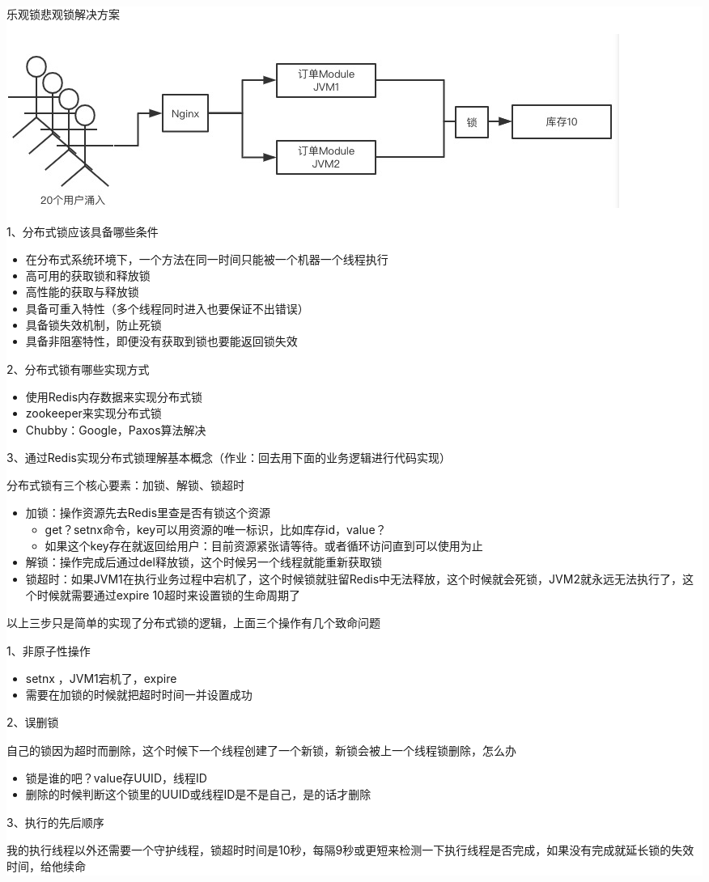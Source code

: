 乐观锁悲观锁解决方案

![image-20200118223348710](./assets/dubbo/image-20200118223348710.png)

1、分布式锁应该具备哪些条件

- 在分布式系统环境下，一个方法在同一时间只能被一个机器一个线程执行
- 高可用的获取锁和释放锁
- 高性能的获取与释放锁
- 具备可重入特性（多个线程同时进入也要保证不出错误）
- 具备锁失效机制，防止死锁
- 具备非阻塞特性，即便没有获取到锁也要能返回锁失效

2、分布式锁有哪些实现方式

- 使用Redis内存数据来实现分布式锁
- zookeeper来实现分布式锁
- Chubby：Google，Paxos算法解决

3、通过Redis实现分布式锁理解基本概念（作业：回去用下面的业务逻辑进行代码实现）

分布式锁有三个核心要素：加锁、解锁、锁超时

- 加锁：操作资源先去Redis里查是否有锁这个资源
  - get？setnx命令，key可以用资源的唯一标识，比如库存id，value？
  - 如果这个key存在就返回给用户：目前资源紧张请等待。或者循环访问直到可以使用为止
- 解锁：操作完成后通过del释放锁，这个时候另一个线程就能重新获取锁
- 锁超时：如果JVM1在执行业务过程中宕机了，这个时候锁就驻留Redis中无法释放，这个时候就会死锁，JVM2就永远无法执行了，这个时候就需要通过expire 10超时来设置锁的生命周期了

以上三步只是简单的实现了分布式锁的逻辑，上面三个操作有几个致命问题

1、非原子性操作

- setnx  ，JVM1宕机了，expire
- 需要在加锁的时候就把超时时间一并设置成功

2、误删锁

自己的锁因为超时而删除，这个时候下一个线程创建了一个新锁，新锁会被上一个线程锁删除，怎么办

- 锁是谁的吧？value存UUID，线程ID
- 删除的时候判断这个锁里的UUID或线程ID是不是自己，是的话才删除

3、执行的先后顺序

我的执行线程以外还需要一个守护线程，锁超时时间是10秒，每隔9秒或更短来检测一下执行线程是否完成，如果没有完成就延长锁的失效时间，给他续命

